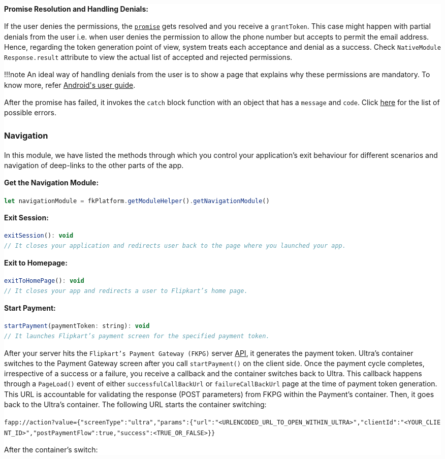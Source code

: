 **Promise Resolution and Handling Denials:**

If the user denies the permissions, the [`promise`]() gets resolved and you receive a `grantToken`. This case might happen with partial denials from the user i.e. when user denies the permission to allow the phone number but accepts to permit the email address. Hence, regarding the token generation point of view, system treats each acceptance and denial as a success. Check `NativeModuleResponse.result` attribute to view the actual list of accepted and rejected permissions.

!!!note
    An ideal way of handling denials from the user is to show a page that explains why these permissions are mandatory. To know more, refer [Android's user guide](https://developer.android.com/topic/performance/vitals/permissions).

After the promise has failed, it invokes the `catch` block function with an object that has a `message` and `code`. Click [here](#handling-errors) for the list of possible errors.

### Navigation
In this module, we have listed the methods through which you control your application’s exit behaviour for different scenarios and navigation of deep-links to the other parts of the app.

**Get the Navigation Module:**
```js
let navigationModule = fkPlatform.getModuleHelper().getNavigationModule()
```

**Exit Session:**
```js
exitSession(): void
// It closes your application and redirects user back to the page where you launched your app.
```

**Exit to Homepage:**
```js
exitToHomePage(): void
// It closes your app and redirects a user to Flipkart’s home page.
```

**Start Payment:**
```js
startPayment(paymentToken: string): void
// It launches Flipkart’s payment screen for the specified payment token.
```

After your server hits the `Flipkart’s Payment Gateway (FKPG)` server [API](), it generates the payment token. Ultra’s container switches to the Payment Gateway screen after you call `startPayment()` on the client side. Once the payment cycle completes, irrespective of a success or a failure, you receive a callback and the container switches back to Ultra. This callback happens through a `PageLoad()` event of either `successfulCallBackUrl` or `failureCallBackUrl` page at the time of payment token generation. This URL is accountable for validating the response (POST parameters) from FKPG within the Payment’s container. Then, it goes back to the Ultra’s container. The following URL starts the container switching:
```
fapp://action?value={"screenType":"ultra","params":{"url":"<URLENCODED_URL_TO_OPEN_WITHIN_ULTRA>","clientId":"<YOUR_CLIENT_ID>","postPaymentFlow":true,"success":<TRUE_OR_FALSE>}}
```

After the container’s switch:
